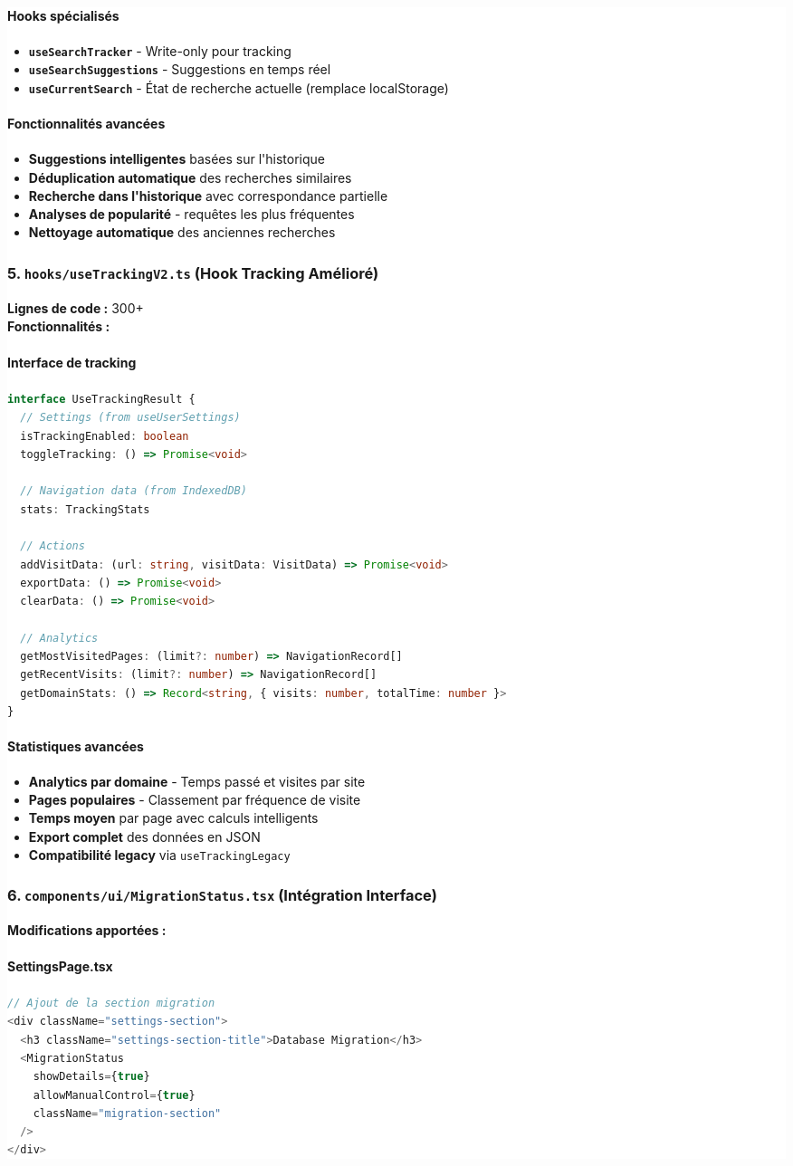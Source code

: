 #### Hooks spécialisés
- **`useSearchTracker`** - Write-only pour tracking
- **`useSearchSuggestions`** - Suggestions en temps réel
- **`useCurrentSearch`** - État de recherche actuelle (remplace localStorage)

#### Fonctionnalités avancées
- **Suggestions intelligentes** basées sur l'historique
- **Déduplication automatique** des recherches similaires
- **Recherche dans l'historique** avec correspondance partielle
- **Analyses de popularité** - requêtes les plus fréquentes
- **Nettoyage automatique** des anciennes recherches

### 5. `hooks/useTrackingV2.ts` (Hook Tracking Amélioré)
**Lignes de code :** 300+  
**Fonctionnalités :**

#### Interface de tracking
```typescript
interface UseTrackingResult {
  // Settings (from useUserSettings)
  isTrackingEnabled: boolean
  toggleTracking: () => Promise<void>
  
  // Navigation data (from IndexedDB)
  stats: TrackingStats
  
  // Actions
  addVisitData: (url: string, visitData: VisitData) => Promise<void>
  exportData: () => Promise<void>
  clearData: () => Promise<void>
  
  // Analytics
  getMostVisitedPages: (limit?: number) => NavigationRecord[]
  getRecentVisits: (limit?: number) => NavigationRecord[]
  getDomainStats: () => Record<string, { visits: number, totalTime: number }>
}
```

#### Statistiques avancées
- **Analytics par domaine** - Temps passé et visites par site
- **Pages populaires** - Classement par fréquence de visite
- **Temps moyen** par page avec calculs intelligents
- **Export complet** des données en JSON
- **Compatibilité legacy** via `useTrackingLegacy`

### 6. `components/ui/MigrationStatus.tsx` (Intégration Interface)
**Modifications apportées :**

#### SettingsPage.tsx
```typescript
// Ajout de la section migration
<div className="settings-section">
  <h3 className="settings-section-title">Database Migration</h3>
  <MigrationStatus 
    showDetails={true}
    allowManualControl={true}
    className="migration-section"
  />
</div>
```

